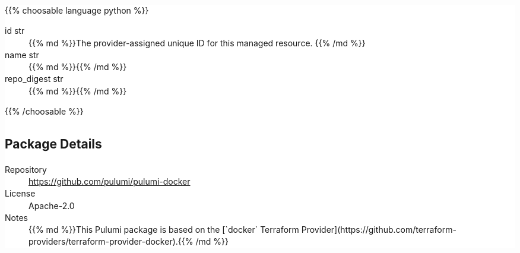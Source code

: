 {{% choosable language python %}}
<dl class="resources-properties"><dt class="property-"
            title="">
        <span id="id_python">
<a href="#id_python" style="color: inherit; text-decoration: inherit;">id</a>
</span>
        <span class="property-indicator"></span>
        <span class="property-type">str</span>
    </dt>
    <dd>{{% md %}}The provider-assigned unique ID for this managed resource.
{{% /md %}}</dd><dt class="property-"
            title="">
        <span id="name_python">
<a href="#name_python" style="color: inherit; text-decoration: inherit;">name</a>
</span>
        <span class="property-indicator"></span>
        <span class="property-type">str</span>
    </dt>
    <dd>{{% md %}}{{% /md %}}</dd><dt class="property-"
            title="">
        <span id="repo_digest_python">
<a href="#repo_digest_python" style="color: inherit; text-decoration: inherit;">repo_<wbr>digest</a>
</span>
        <span class="property-indicator"></span>
        <span class="property-type">str</span>
    </dt>
    <dd>{{% md %}}{{% /md %}}</dd></dl>
{{% /choosable %}}





<h2 id="package-details">Package Details</h2>
<dl class="package-details">
	<dt>Repository</dt>
	<dd><a href="https://github.com/pulumi/pulumi-docker">https://github.com/pulumi/pulumi-docker</a></dd>
	<dt>License</dt>
	<dd>Apache-2.0</dd>
	<dt>Notes</dt>
	<dd>{{% md %}}This Pulumi package is based on the [`docker` Terraform Provider](https://github.com/terraform-providers/terraform-provider-docker).{{% /md %}}</dd>
</dl>

